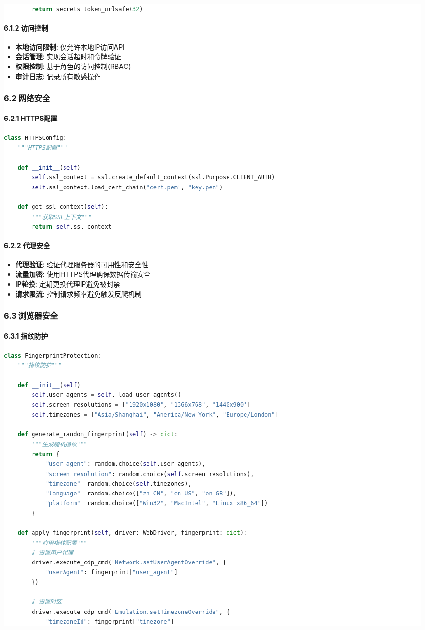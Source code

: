 ```python
        return secrets.token_urlsafe(32)
```

#### 6.1.2 访问控制
- **本地访问限制**: 仅允许本地IP访问API
- **会话管理**: 实现会话超时和令牌验证
- **权限控制**: 基于角色的访问控制(RBAC)
- **审计日志**: 记录所有敏感操作

### 6.2 网络安全

#### 6.2.1 HTTPS配置
```python
class HTTPSConfig:
    """HTTPS配置"""

    def __init__(self):
        self.ssl_context = ssl.create_default_context(ssl.Purpose.CLIENT_AUTH)
        self.ssl_context.load_cert_chain("cert.pem", "key.pem")

    def get_ssl_context(self):
        """获取SSL上下文"""
        return self.ssl_context
```

#### 6.2.2 代理安全
- **代理验证**: 验证代理服务器的可用性和安全性
- **流量加密**: 使用HTTPS代理确保数据传输安全
- **IP轮换**: 定期更换代理IP避免被封禁
- **请求限流**: 控制请求频率避免触发反爬机制

### 6.3 浏览器安全

#### 6.3.1 指纹防护
```python
class FingerprintProtection:
    """指纹防护"""

    def __init__(self):
        self.user_agents = self._load_user_agents()
        self.screen_resolutions = ["1920x1080", "1366x768", "1440x900"]
        self.timezones = ["Asia/Shanghai", "America/New_York", "Europe/London"]

    def generate_random_fingerprint(self) -> dict:
        """生成随机指纹"""
        return {
            "user_agent": random.choice(self.user_agents),
            "screen_resolution": random.choice(self.screen_resolutions),
            "timezone": random.choice(self.timezones),
            "language": random.choice(["zh-CN", "en-US", "en-GB"]),
            "platform": random.choice(["Win32", "MacIntel", "Linux x86_64"])
        }

    def apply_fingerprint(self, driver: WebDriver, fingerprint: dict):
        """应用指纹配置"""
        # 设置用户代理
        driver.execute_cdp_cmd("Network.setUserAgentOverride", {
            "userAgent": fingerprint["user_agent"]
        })

        # 设置时区
        driver.execute_cdp_cmd("Emulation.setTimezoneOverride", {
            "timezoneId": fingerprint["timezone"]
```